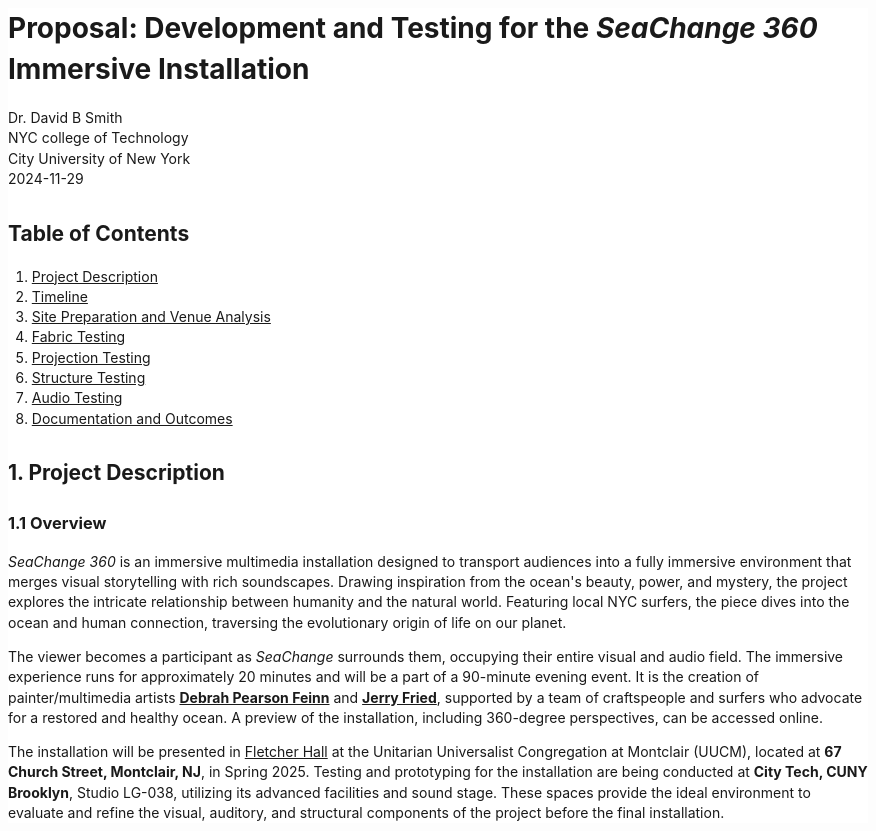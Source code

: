 # Proposal: Development and Testing for the *SeaChange 360* Immersive Installation
Dr. David B Smith  
NYC college of Technology  
City University of New York  
2024-11-29  

## Table of Contents
1. [Project Description](https://github.com/CHI-CityTech/Blended-Reality-Performance-System/blob/main/SeaChange360/Documents/SeaChange360_Testing_Proposal.md#1-project-description)  
2. [Timeline](https://github.com/CHI-CityTech/Blended-Reality-Performance-System/blob/main/SeaChange360/Documents/SeaChange360_Testing_Proposal.md#2-timeline)
3. [Site Preparation and Venue Analysis](https://github.com/CHI-CityTech/Blended-Reality-Performance-System/blob/main/SeaChange360/Documents/SeaChange360_Testing_Proposal.md#3-site-preparation-and-venue-analysis)
4. [Fabric Testing](https://github.com/CHI-CityTech/Blended-Reality-Performance-System/blob/main/SeaChange360/Documents/SeaChange360_Testing_Proposal.md#4-fabric-testing)
5. [Projection Testing](https://github.com/CHI-CityTech/Blended-Reality-Performance-System/blob/main/SeaChange360/Documents/SeaChange360_Testing_Proposal.md#5-projection-testing)
6. [Structure Testing](https://github.com/CHI-CityTech/Blended-Reality-Performance-System/blob/main/SeaChange360/Documents/SeaChange360_Testing_Proposal.md#6-structural-systems)
7. [Audio Testing](https://github.com/CHI-CityTech/Blended-Reality-Performance-System/blob/main/SeaChange360/Documents/SeaChange360_Testing_Proposal.md#7-audio-testing)
8. [Documentation and Outcomes](https://github.com/CHI-CityTech/Blended-Reality-Performance-System/blob/main/SeaChange360/Documents/SeaChange360_Testing_Proposal.md#8-documentation-and-reporting-plan)

## 1. Project Description

### 1.1 Overview

*SeaChange 360* is an immersive multimedia installation designed to transport audiences into a fully immersive environment that merges visual storytelling with rich soundscapes. Drawing inspiration from the ocean's beauty, power, and mystery, the project explores the intricate relationship between humanity and the natural world. Featuring local NYC surfers, the piece dives into the ocean and human connection, traversing the evolutionary origin of life on our planet. 

The viewer becomes a participant as *SeaChange* surrounds them, occupying their entire visual and audio field. The immersive experience runs for approximately 20 minutes and will be a part of a 90-minute evening event. It is the creation of painter/multimedia artists [**Debrah Pearson Feinn**](https://www.instagram.com/debrah_feinn/) and [**Jerry Fried**](https://www.facebook.com/jerryfriedhome/), supported by a team of craftspeople and surfers who advocate for a restored and healthy ocean. A preview of the installation, including 360-degree perspectives, can be accessed online.

The installation will be presented in [Fletcher Hall](https://www.uumontclair.org/rentals/) at the Unitarian Universalist Congregation at Montclair (UUCM), located at **67 Church Street, Montclair, NJ**, in Spring 2025. Testing and prototyping for the installation are being conducted at **City Tech, CUNY Brooklyn**, Studio LG-038, utilizing its advanced facilities and sound stage. These spaces provide the ideal environment to evaluate and refine the visual, auditory, and structural components of the project before the final installation.
